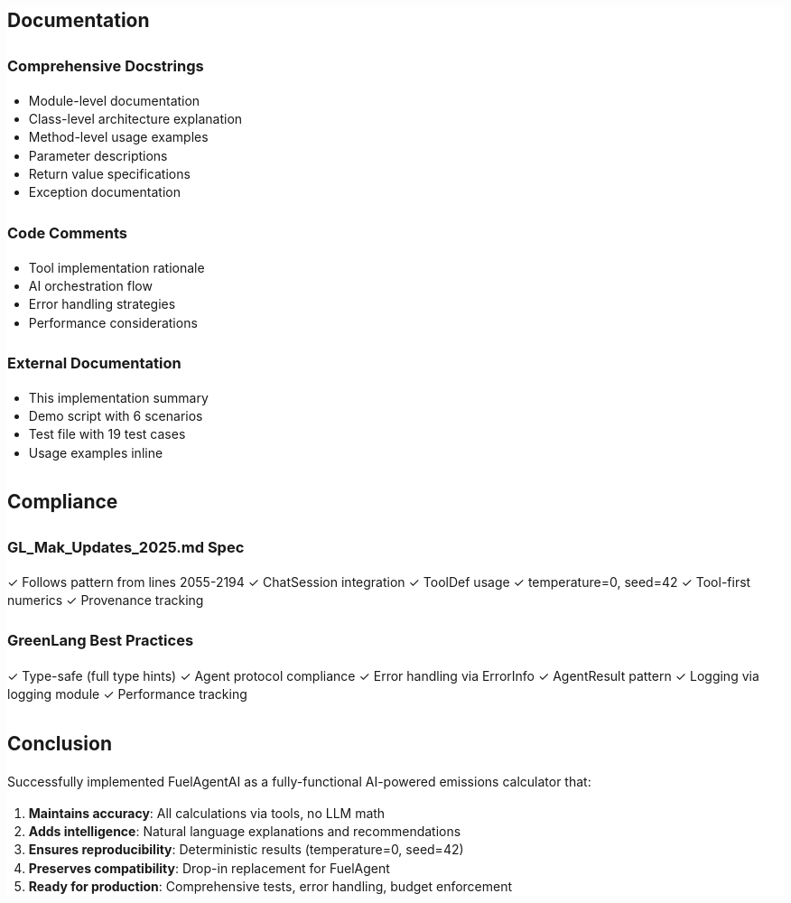 ## Documentation

### Comprehensive Docstrings
- Module-level documentation
- Class-level architecture explanation
- Method-level usage examples
- Parameter descriptions
- Return value specifications
- Exception documentation

### Code Comments
- Tool implementation rationale
- AI orchestration flow
- Error handling strategies
- Performance considerations

### External Documentation
- This implementation summary
- Demo script with 6 scenarios
- Test file with 19 test cases
- Usage examples inline

## Compliance

### GL_Mak_Updates_2025.md Spec
✓ Follows pattern from lines 2055-2194
✓ ChatSession integration
✓ ToolDef usage
✓ temperature=0, seed=42
✓ Tool-first numerics
✓ Provenance tracking

### GreenLang Best Practices
✓ Type-safe (full type hints)
✓ Agent protocol compliance
✓ Error handling via ErrorInfo
✓ AgentResult pattern
✓ Logging via logging module
✓ Performance tracking

## Conclusion

Successfully implemented FuelAgentAI as a fully-functional AI-powered emissions calculator that:

1. **Maintains accuracy**: All calculations via tools, no LLM math
2. **Adds intelligence**: Natural language explanations and recommendations
3. **Ensures reproducibility**: Deterministic results (temperature=0, seed=42)
4. **Preserves compatibility**: Drop-in replacement for FuelAgent
5. **Ready for production**: Comprehensive tests, error handling, budget enforcement
